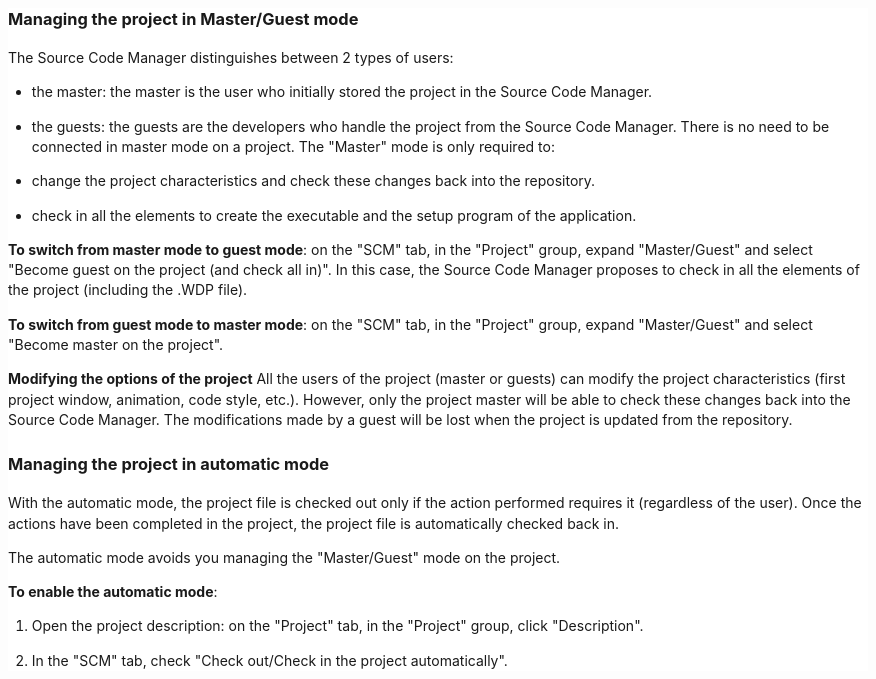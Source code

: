 

<a name="NOTE4_2"></a>


### Managing the project in Master/Guest mode
<a name="managing_the_project_masterguest_mode_ELTPARAGRAPHE000184"></a>

The Source Code Manager distinguishes between 2 types of users:

- the master: the master is the user who initially stored the project in the Source Code Manager.

- the guests: the guests are the developers who handle the project from the Source Code Manager.
	There is no need to be connected in master mode on a project. The "Master" mode is only required to:

- change the project characteristics and check these changes back into the repository.

- check in all the elements to create the executable and the setup program of the application.




**To switch from master mode to guest mode**: on the "SCM" tab, in the "Project" group, expand "Master/Guest" and select "Become guest on the project (and check all in)".
In this case, the Source Code Manager proposes to check in all the elements of the project (including the .WDP file).

**To switch from guest mode to master mode**: on the "SCM" tab, in the "Project" group, expand "Master/Guest" and select "Become master on the project".

**Modifying the options of the project**
All the users of the project (master or guests) can modify the project characteristics (first project window, animation, code style, etc.).
However, only the project master will be able to check these changes back into the Source Code Manager.
The modifications made by a guest will be lost when the project is updated from the repository.
<a name="NOTE4_3"></a>


### Managing the project in automatic mode
<a name="managing_the_project_automatic_mode_ELTPARAGRAPHE000227"></a>

With the automatic mode, the project file is checked out only if the action performed requires it (regardless of the user). Once the actions have been completed in the project, the project file is automatically checked back in.

The automatic mode avoids you managing the "Master/Guest" mode on the project.

**To enable the automatic mode**: 

1. Open the project description: on the "Project" tab, in the "Project" group, click "Description".

2. In the "SCM" tab, check "Check out/Check in the project automatically".




<a name="NOTE5"></a>
<a name="NOTE5_1"></a>

